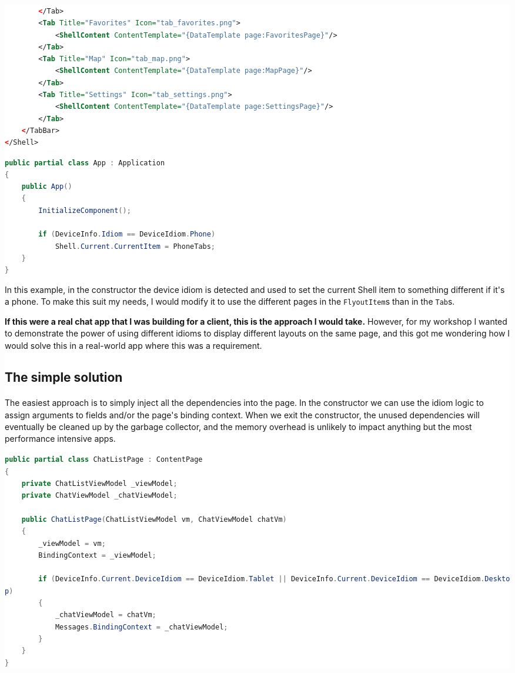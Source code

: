 ```xml
        </Tab>
        <Tab Title="Favorites" Icon="tab_favorites.png">
            <ShellContent ContentTemplate="{DataTemplate page:FavoritesPage}"/>
        </Tab>
        <Tab Title="Map" Icon="tab_map.png">
            <ShellContent ContentTemplate="{DataTemplate page:MapPage}"/>
        </Tab>
        <Tab Title="Settings" Icon="tab_settings.png">
            <ShellContent ContentTemplate="{DataTemplate page:SettingsPage}"/>
        </Tab>
    </TabBar>
</Shell>
```

```csharp
public partial class App : Application
{
    public App()
    {
        InitializeComponent();

        if (DeviceInfo.Idiom == DeviceIdiom.Phone)
            Shell.Current.CurrentItem = PhoneTabs;
    }
}
```

In this example, in the constructor the device idiom is detected and used to set the current Shell item to something different if it's a phone. To make this suit my needs, I would modify it to use the different pages in the `FlyoutItem`s than in the `Tab`s.

**If this were a real chat app that I was building for a client, this is the approach I would take.** However, for my workshop I wanted to demonstrate the power of using different idioms to display different layouts on the same page, and this got me wondering how I would solve this in a real-world app where this was a requirement.

## The simple solution

The easiest approach is to simply inject all the dependencies into the page. In the constructor we can use the idiom logic to assign arguments to fields and/or the page's binding context. When we exit the constructor, the unused dependencies will eventually be cleaned up by the garbage collector, and the memory overhead is unlikely to impact anything but the most performance intensive apps.

```csharp
public partial class ChatListPage : ContentPage
{
    private ChatListViewModel _viewModel;
    private ChatViewModel _chatViewModel;

    public ChatListPage(ChatListViewModel vm, ChatViewModel chatVm)
    {
        _viewModel = vm;
        BindingContext = _viewModel;

        if (DeviceInfo.Current.DeviceIdiom == DeviceIdiom.Tablet || DeviceInfo.Current.DeviceIdiom == DeviceIdiom.Desktop)
        {
            _chatViewModel = chatVm;
            Messages.BindingContext = _chatViewModel;
        }
    }
}
```
